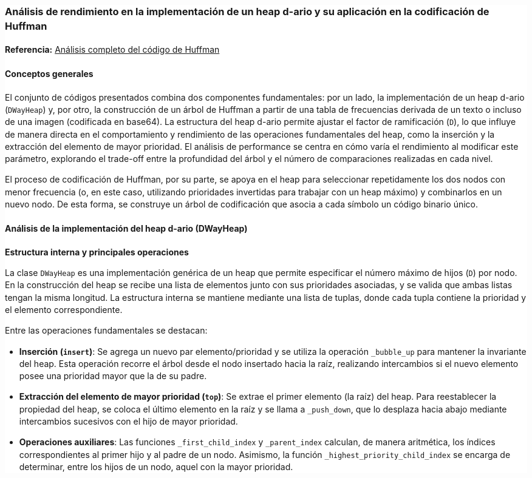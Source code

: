 ###  Análisis de rendimiento en la implementación de un heap d-ario y su aplicación en la codificación de Huffman

**Referencia:** [Análisis completo del código de Huffman](https://github.com/kapumota/CC0E5/blob/main/Codigo_Huffman.ipynb)

#### Conceptos generales

El conjunto de códigos presentados combina dos componentes fundamentales: por un lado, la implementación de un heap d-ario (`DWayHeap`) y, por 
otro, la construcción de un árbol de Huffman a partir de una tabla de frecuencias derivada de un texto o incluso de una imagen (codificada en 
base64). 
La estructura del heap d-ario permite ajustar el factor de ramificación (`D`), lo que influye de manera directa en el comportamiento y rendimiento
de las operaciones fundamentales del heap, como la inserción y la extracción del elemento de mayor prioridad. 
El análisis de performance se centra en cómo varía el rendimiento al modificar este parámetro, explorando el trade-off entre la profundidad del árbol y el número de comparaciones realizadas en cada nivel.

El proceso de codificación de Huffman, por su parte, se apoya en el heap para seleccionar repetidamente los dos nodos con menor frecuencia
(o, en este caso, utilizando prioridades invertidas para trabajar con un heap máximo) y combinarlos en un nuevo nodo. De esta forma, se construye 
un árbol de codificación que asocia a cada símbolo un código binario único.


#### Análisis de la implementación del heap d-ario (DWayHeap)

**Estructura interna y principales operaciones**

La clase `DWayHeap` es una implementación genérica de un heap que permite especificar el número máximo de hijos (`D`) por nodo. En la construcción del heap se recibe una lista de elementos junto con sus prioridades asociadas, y se valida que ambas listas tengan la misma longitud. La estructura interna se mantiene mediante una lista de tuplas, donde cada tupla contiene la prioridad y el elemento correspondiente.

Entre las operaciones fundamentales se destacan:

- **Inserción (`insert`)**: Se agrega un nuevo par elemento/prioridad y se utiliza la operación `_bubble_up` para mantener la invariante del heap. Esta operación recorre el árbol desde el nodo insertado hacia la raíz, realizando intercambios si el nuevo elemento posee una prioridad mayor que la de su padre.

- **Extracción del elemento de mayor prioridad (`top`)**: Se extrae el primer elemento (la raíz) del heap. Para reestablecer la propiedad del heap, se coloca el último elemento en la raíz y se llama a `_push_down`, que lo desplaza hacia abajo mediante intercambios sucesivos con el hijo de mayor prioridad.

- **Operaciones auxiliares**: Las funciones `_first_child_index` y `_parent_index` calculan, de manera aritmética, los índices correspondientes al primer hijo y al padre de un nodo. Asimismo, la función `_highest_priority_child_index` se encarga de determinar, entre los hijos de un nodo, aquel con la mayor prioridad.
